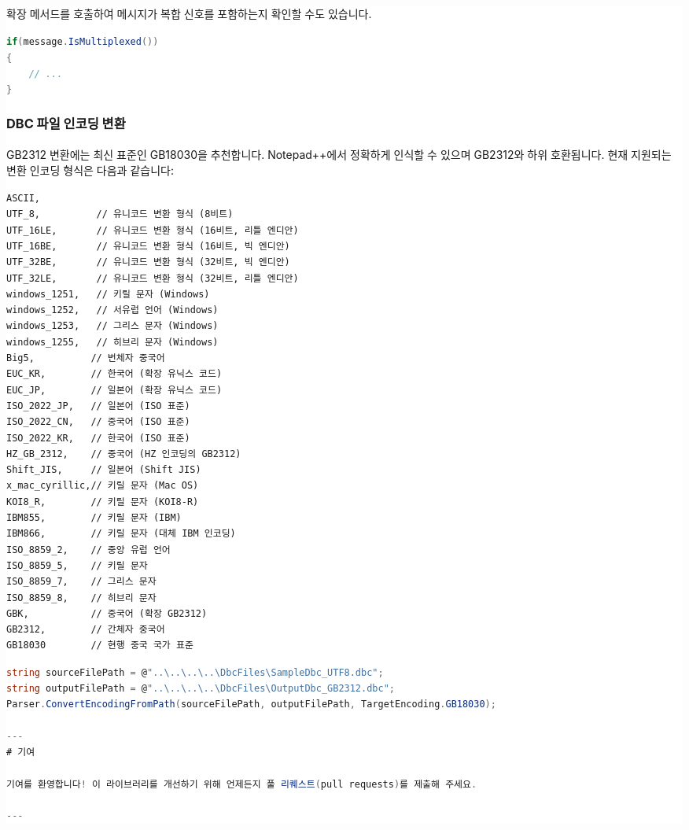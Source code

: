 확장 메서드를 호출하여 메시지가 복합 신호를 포함하는지 확인할 수도 있습니다.

```cs
if(message.IsMultiplexed())
{
	// ...
}
```

### DBC 파일 인코딩 변환
GB2312 변환에는 최신 표준인 GB18030을 추천합니다. Notepad++에서 정확하게 인식할 수 있으며 GB2312와 하위 호환됩니다.
현재 지원되는 변환 인코딩 형식은 다음과 같습니다:


    ASCII,
    UTF_8,          // 유니코드 변환 형식 (8비트)
    UTF_16LE,       // 유니코드 변환 형식 (16비트, 리틀 엔디안)
    UTF_16BE,       // 유니코드 변환 형식 (16비트, 빅 엔디안)
    UTF_32BE,       // 유니코드 변환 형식 (32비트, 빅 엔디안)
    UTF_32LE,       // 유니코드 변환 형식 (32비트, 리틀 엔디안)
    windows_1251,   // 키릴 문자 (Windows)
    windows_1252,   // 서유럽 언어 (Windows)
    windows_1253,   // 그리스 문자 (Windows)
    windows_1255,   // 히브리 문자 (Windows)
    Big5,          // 번체자 중국어
    EUC_KR,        // 한국어 (확장 유닉스 코드)
    EUC_JP,        // 일본어 (확장 유닉스 코드)
    ISO_2022_JP,   // 일본어 (ISO 표준)
    ISO_2022_CN,   // 중국어 (ISO 표준)
    ISO_2022_KR,   // 한국어 (ISO 표준)
    HZ_GB_2312,    // 중국어 (HZ 인코딩의 GB2312)
    Shift_JIS,     // 일본어 (Shift JIS)
    x_mac_cyrillic,// 키릴 문자 (Mac OS)
    KOI8_R,        // 키릴 문자 (KOI8-R)
    IBM855,        // 키릴 문자 (IBM)
    IBM866,        // 키릴 문자 (대체 IBM 인코딩)
    ISO_8859_2,    // 중앙 유럽 언어
    ISO_8859_5,    // 키릴 문자
    ISO_8859_7,    // 그리스 문자
    ISO_8859_8,    // 히브리 문자
    GBK,           // 중국어 (확장 GB2312)
    GB2312,        // 간체자 중국어
    GB18030        // 현행 중국 국가 표준

```cs
string sourceFilePath = @"..\..\..\..\DbcFiles\SampleDbc_UTF8.dbc";
string outputFilePath = @"..\..\..\..\DbcFiles\OutputDbc_GB2312.dbc";
Parser.ConvertEncodingFromPath(sourceFilePath, outputFilePath, TargetEncoding.GB18030);

---
# 기여

기여를 환영합니다! 이 라이브러리를 개선하기 위해 언제든지 풀 리퀘스트(pull requests)를 제출해 주세요.

---